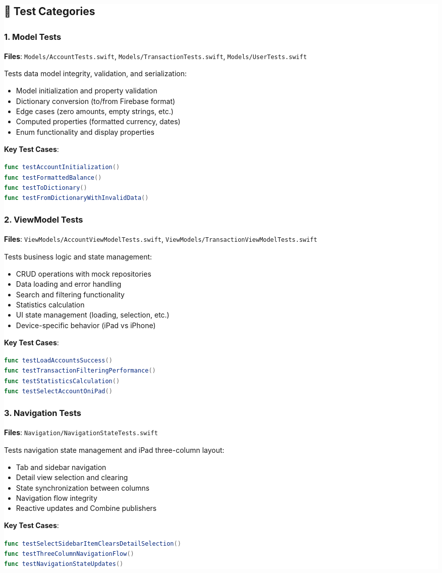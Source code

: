## 🧪 Test Categories

### 1. Model Tests
**Files**: `Models/AccountTests.swift`, `Models/TransactionTests.swift`, `Models/UserTests.swift`

Tests data model integrity, validation, and serialization:
- Model initialization and property validation
- Dictionary conversion (to/from Firebase format)
- Edge cases (zero amounts, empty strings, etc.)
- Computed properties (formatted currency, dates)
- Enum functionality and display properties

**Key Test Cases**:
```swift
func testAccountInitialization()
func testFormattedBalance()
func testToDictionary()
func testFromDictionaryWithInvalidData()
```

### 2. ViewModel Tests
**Files**: `ViewModels/AccountViewModelTests.swift`, `ViewModels/TransactionViewModelTests.swift`

Tests business logic and state management:
- CRUD operations with mock repositories
- Data loading and error handling
- Search and filtering functionality
- Statistics calculation
- UI state management (loading, selection, etc.)
- Device-specific behavior (iPad vs iPhone)

**Key Test Cases**:
```swift
func testLoadAccountsSuccess()
func testTransactionFilteringPerformance()
func testStatisticsCalculation()
func testSelectAccountOniPad()
```

### 3. Navigation Tests
**Files**: `Navigation/NavigationStateTests.swift`

Tests navigation state management and iPad three-column layout:
- Tab and sidebar navigation
- Detail view selection and clearing
- State synchronization between columns
- Navigation flow integrity
- Reactive updates and Combine publishers

**Key Test Cases**:
```swift
func testSelectSidebarItemClearsDetailSelection()
func testThreeColumnNavigationFlow()
func testNavigationStateUpdates()
```
